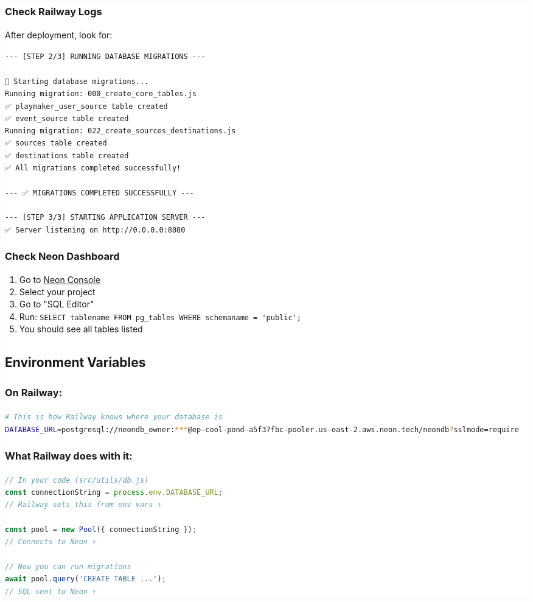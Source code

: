 ### Check Railway Logs

After deployment, look for:

```
--- [STEP 2/3] RUNNING DATABASE MIGRATIONS ---

🔧 Starting database migrations...
Running migration: 000_create_core_tables.js
✅ playmaker_user_source table created
✅ event_source table created
Running migration: 022_create_sources_destinations.js
✅ sources table created
✅ destinations table created
✅ All migrations completed successfully!

--- ✅ MIGRATIONS COMPLETED SUCCESSFULLY ---

--- [STEP 3/3] STARTING APPLICATION SERVER ---
✅ Server listening on http://0.0.0.0:8080
```

### Check Neon Dashboard

1. Go to [Neon Console](https://console.neon.tech)
2. Select your project
3. Go to "SQL Editor"
4. Run: `SELECT tablename FROM pg_tables WHERE schemaname = 'public';`
5. You should see all tables listed

## Environment Variables

### On Railway:

```bash
# This is how Railway knows where your database is
DATABASE_URL=postgresql://neondb_owner:***@ep-cool-pond-a5f37fbc-pooler.us-east-2.aws.neon.tech/neondb?sslmode=require
```

### What Railway does with it:

```javascript
// In your code (src/utils/db.js)
const connectionString = process.env.DATABASE_URL;
// Railway sets this from env vars ↑

const pool = new Pool({ connectionString });
// Connects to Neon ↑

// Now you can run migrations
await pool.query('CREATE TABLE ...');
// SQL sent to Neon ↑
```
